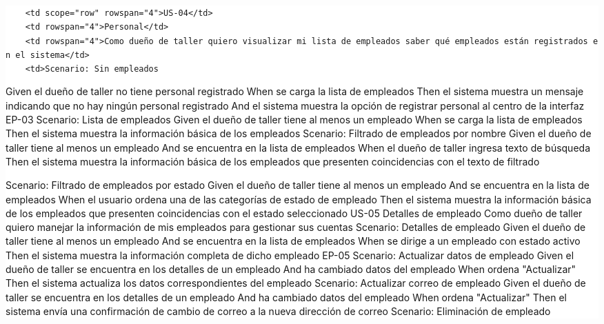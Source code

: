         <td scope="row" rowspan="4">US-04</td>
        <td rowspan="4">Personal</td>
        <td rowspan="4">Como dueño de taller quiero visualizar mi lista de empleados saber qué empleados están registrados en el sistema</td>
        <td>Scenario: Sin empleados
Given el dueño de taller no tiene personal registrado
When se carga la lista de empleados
Then el sistema muestra un mensaje indicando que no hay ningún personal registrado
And el sistema muestra la opción de registrar personal al centro de la interfaz</td>
        <td rowspan="4">EP-03</td>
    </tr>
    <tr>
        <td>Scenario: Lista de empleados
Given el dueño de taller tiene al menos un empleado
When se carga la lista de empleados
Then el sistema muestra la información básica de los empleados</td>
    </tr>
    <tr>
        <td>Scenario: Filtrado de empleados por nombre
Given el dueño de taller tiene al menos un empleado
And se encuentra en la lista de empleados
When el dueño de taller ingresa texto de búsqueda
Then el sistema muestra la información básica de los empleados que presenten coincidencias con el texto de filtrado
</td>
    </tr>
    <tr>
        <td>Scenario: Filtrado de empleados por estado
Given el dueño de taller tiene al menos un empleado
And se encuentra en la lista de empleados
When el usuario ordena una de las categorías de estado de empleado
Then el sistema muestra la información básica de los empleados que presenten coincidencias con el estado seleccionado</td>
    </tr>
    <!---->
    <tr>
        <td scope="row" rowspan="5">US-05</td>
        <td rowspan="5">Detalles de empleado</td>
        <td rowspan="5">Como dueño de taller quiero manejar la información de mis empleados para gestionar sus cuentas</td>
        <td>Scenario: Detalles de empleado
Given el dueño de taller tiene al menos un empleado
And se encuentra en la lista de empleados
When se dirige a un empleado con estado activo
Then el sistema muestra la información completa de dicho empleado</td>
        <td rowspan="5">EP-05</td>
    </tr>
    <tr>
        <td>Scenario: Actualizar datos de empleado
Given el dueño de taller se encuentra en los detalles de un empleado
And ha cambiado datos del empleado
When ordena "Actualizar"
Then el sistema actualiza los datos correspondientes del empleado</td>
    </tr>
    <tr>
        <td>Scenario: Actualizar correo de empleado
Given el dueño de taller se encuentra en los detalles de un empleado
And ha cambiado datos del empleado
When ordena "Actualizar"
Then el sistema envía una confirmación de cambio de correo a la nueva dirección de correo
</td>
    </tr>
    <tr>
        <td>Scenario: Eliminación de empleado